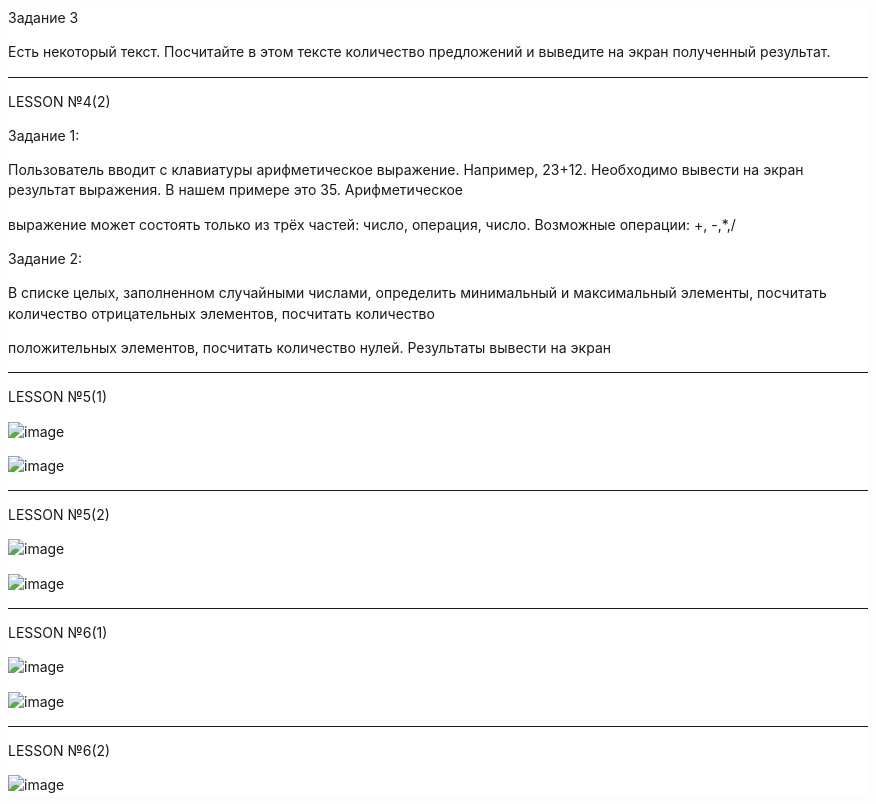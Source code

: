 Задание 3

Есть некоторый текст. Посчитайте в этом тексте количество предложений и выведите на экран полученный результат.

_______________________________________________________________________________________________________________________________________________________________________

LESSON №4(2)

Задание 1:

Пользователь вводит с клавиатуры арифметическое выражение. Например, 23+12. Необходимо вывести на экран результат выражения. В нашем примере это 35. Арифметическое 

выражение может состоять только из трёх частей: число, операция, число. Возможные операции: +, -,*,/

Задание 2:

В списке целых, заполненном случайными числами, определить минимальный и максимальный элементы, посчитать количество отрицательных элементов, посчитать количество 

положительных элементов, посчитать количество нулей. Результаты вывести на экран

_______________________________________________________________________________________________________________________________________________________________________

LESSON №5(1)

![image](https://user-images.githubusercontent.com/120819704/222743040-93b097b5-ffb2-4d17-8e8c-6706c488e1ae.png)


![image](https://user-images.githubusercontent.com/120819704/222743194-7ea056d5-f899-4710-8f56-536692ee2cff.png)


_______________________________________________________________________________________________________________________________________________________________________

LESSON №5(2)

![image](https://user-images.githubusercontent.com/120819704/222743293-18126d18-c927-43bd-8638-82112bc4326e.png)


![image](https://user-images.githubusercontent.com/120819704/222743322-008c4e8e-debf-4963-af50-865105464d3d.png)


_______________________________________________________________________________________________________________________________________________________________________


LESSON №6(1)

![image](https://user-images.githubusercontent.com/120819704/222743481-d9945b0d-2e30-4d62-82b5-a11145344c19.png)


![image](https://user-images.githubusercontent.com/120819704/222743509-7d7620df-073b-46db-a25d-579e9441e00a.png)


_______________________________________________________________________________________________________________________________________________________________________

LESSON №6(2)


![image](https://user-images.githubusercontent.com/120819704/222743644-6d7f9bb0-8f1b-42e1-8ea6-27591f24ab48.png)
